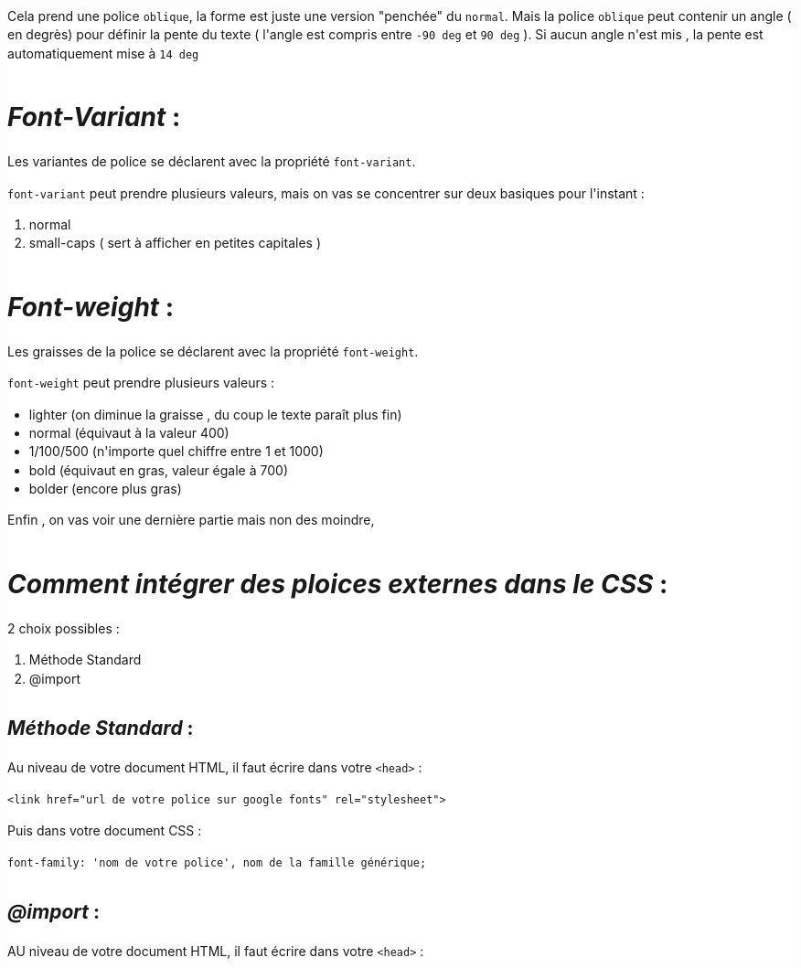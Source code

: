 Cela prend une police `oblique`, la forme est juste une version "penchée" du `normal`. Mais la police `oblique` peut contenir un angle ( en degrès) pour définir la pente du texte ( l'angle est compris entre `-90 deg` et `90 deg` ). Si aucun angle n'est mis , la pente est automatiquement mise à `14 deg`

# **_Font-Variant_** :

Les variantes de police se déclarent avec la propriété `font-variant`.

`font-variant` peut prendre plusieurs valeurs, mais on vas se concentrer sur deux basiques pour l'instant :

1. normal
2. small-caps ( sert à afficher en petites capitales )

# **_Font-weight_** :

Les graisses de la police se déclarent avec la propriété `font-weight`.

`font-weight` peut prendre plusieurs valeurs :

* lighter (on diminue la graisse , du coup le texte paraît plus fin)
* normal (équivaut à la valeur 400)
* 1/100/500 (n'importe quel chiffre entre 1 et 1000)
* bold (équivaut en gras, valeur égale à 700)
* bolder (encore plus gras)

Enfin , on vas voir une dernière partie mais non des moindre,

# **_Comment intégrer des ploices externes dans le CSS_** :

2 choix possibles :

1. Méthode Standard
2. @import

## **_Méthode Standard_** :

Au niveau de votre document HTML, il faut écrire dans votre `<head>` :

```
<link href="url de votre police sur google fonts" rel="stylesheet">
```

Puis dans votre document CSS :

```
font-family: 'nom de votre police', nom de la famille générique;
```

## **_@import_** :

AU niveau de votre document HTML, il faut écrire dans votre `<head>` :
